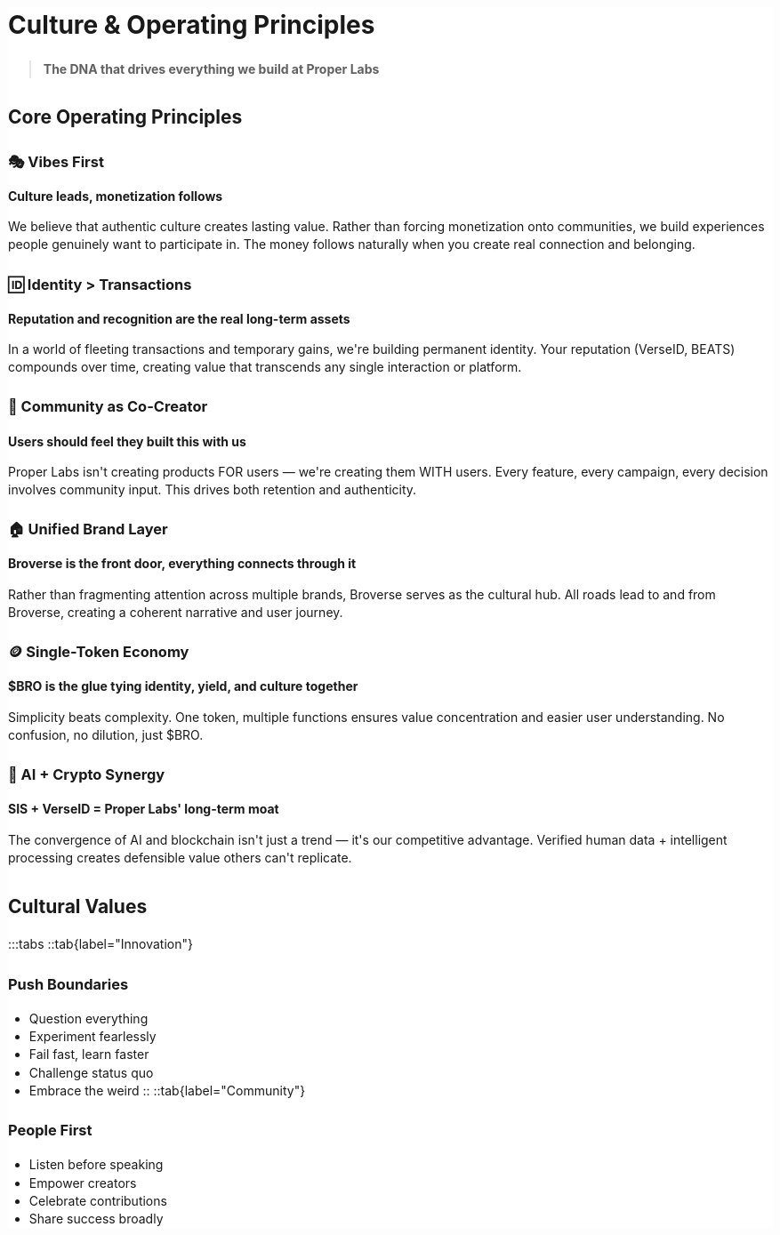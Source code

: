 # Culture & Operating Principles

> **The DNA that drives everything we build at Proper Labs**

## Core Operating Principles

### 🎭 Vibes First
**Culture leads, monetization follows**

We believe that authentic culture creates lasting value. Rather than forcing monetization onto communities, we build experiences people genuinely want to participate in. The money follows naturally when you create real connection and belonging.

### 🆔 Identity > Transactions
**Reputation and recognition are the real long-term assets**

In a world of fleeting transactions and temporary gains, we're building permanent identity. Your reputation (VerseID, BEATS) compounds over time, creating value that transcends any single interaction or platform.

### 👥 Community as Co-Creator
**Users should feel they built this with us**

Proper Labs isn't creating products FOR users — we're creating them WITH users. Every feature, every campaign, every decision involves community input. This drives both retention and authenticity.

### 🏠 Unified Brand Layer
**Broverse is the front door, everything connects through it**

Rather than fragmenting attention across multiple brands, Broverse serves as the cultural hub. All roads lead to and from Broverse, creating a coherent narrative and user journey.

### 🪙 Single-Token Economy
**$BRO is the glue tying identity, yield, and culture together**

Simplicity beats complexity. One token, multiple functions ensures value concentration and easier user understanding. No confusion, no dilution, just $BRO.

### 🤖 AI + Crypto Synergy
**SIS + VerseID = Proper Labs' long-term moat**

The convergence of AI and blockchain isn't just a trend — it's our competitive advantage. Verified human data + intelligent processing creates defensible value others can't replicate.

## Cultural Values

:::tabs
::tab{label="Innovation"}
### Push Boundaries
- Question everything
- Experiment fearlessly
- Fail fast, learn faster
- Challenge status quo
- Embrace the weird
::
::tab{label="Community"}
### People First
- Listen before speaking
- Empower creators
- Celebrate contributions
- Share success broadly